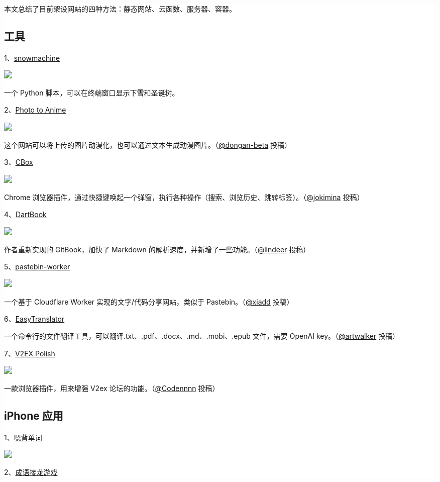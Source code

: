本文总结了目前架设网站的四种方法：静态网站、云函数、服务器、容器。

## 工具

1、[snowmachine](https://github.com/sontek/snowmachine)

![](https://cdn.beekka.com/blogimg/asset/202312/bg2023121603.webp)

一个 Python 脚本，可以在终端窗口显示下雪和圣诞树。

2、[Photo to Anime](https://photo-to-anime.com/)

![](https://cdn.beekka.com/blogimg/asset/202312/bg2023121601.webp)

这个网站可以将上传的图片动漫化，也可以通过文本生成动漫图片。（[@dongan-beta](https://github.com/ruanyf/weekly/issues/3746) 投稿）

3、[CBox](https://github.com/jokimina/cbox-chrome-extension)

![](https://cdn.beekka.com/blogimg/asset/202312/bg2023121901.webp)

Chrome 浏览器插件，通过快捷键唤起一个弹窗，执行各种操作（搜索、浏览历史、跳转标签）。（[@jokimina](https://github.com/ruanyf/weekly/issues/3753) 投稿）

4、[DartBook](https://github.com/lindeer/dartbook)

![](https://cdn.beekka.com/blogimg/asset/202312/bg2023121906.webp)

作者重新实现的 GitBook，加快了 Markdown 的解析速度，并新增了一些功能。（[@lindeer](https://github.com/ruanyf/weekly/issues/3763) 投稿）

5、[pastebin-worker](https://github.com/xiadd/pastebin-worker)

![](https://cdn.beekka.com/blogimg/asset/202312/bg2023122101.webp)

一个基于 Cloudflare Worker 实现的文字/代码分享网站，类似于 Pastebin。（[@xiadd](https://github.com/ruanyf/weekly/issues/3771) 投稿）

6、[EasyTranslator](https://github.com/artwalker/EasyTranslator)

一个命令行的文件翻译工具，可以翻译.txt、.pdf、.docx、.md、.mobi、.epub 文件，需要 OpenAI key。（[@artwalker](https://github.com/ruanyf/weekly/issues/3760) 投稿）

7、[V2EX Polish](https://v2p.app/)

![](https://cdn.beekka.com/blogimg/asset/202312/bg2023121907.webp)

一款浏览器插件，用来增强 V2ex 论坛的功能。（[@Codennnn](https://github.com/ruanyf/weekly/issues/3762) 投稿）

## iPhone 应用

1、[嗯背单词](https://github.com/ruanyf/weekly/issues/3754)

![](https://cdn.beekka.com/blogimg/asset/202312/bg2023121902.webp)

2、[成语接龙游戏](https://animos.ai/zh-CN#description)
